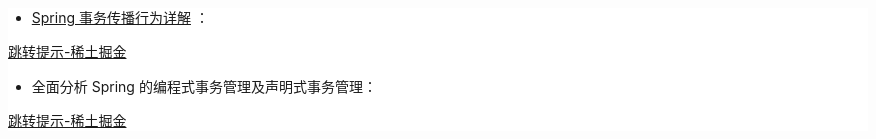 - [Spring 事务传播行为详解](https://link.juejin.cn?target=https%3A%2F%2Fsegmentfault.com%2Fa%2F1190000013341344) ：

[跳转提示-稀土掘金](https://link.juejin.cn?target=https%3A%2F%2Fsegmentfault.com%2Fa%2F1190000013341344)

- 全面分析 Spring 的编程式事务管理及声明式事务管理：

[跳转提示-稀土掘金](https://link.juejin.cn?target=https%3A%2F%2Fwww.ibm.com%2Fdeveloperworks%2Fcn%2Feducation%2Fopensource%2Fos-cn-spring-trans%2Findex.html)

